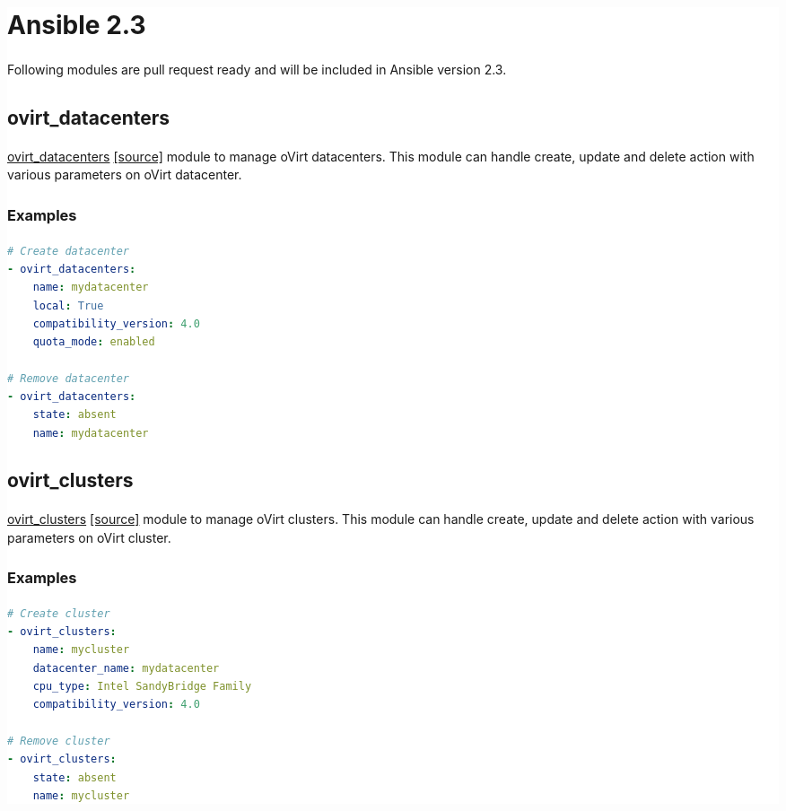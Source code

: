 # Ansible 2.3
Following modules are pull request ready and will be included in Ansible version 2.3.

## ovirt_datacenters
[ovirt_datacenters](http://ovirt-ansible-modules.readthedocs.io/en/latest/_modules/ovirt_datacenters_module.html)
[[source]](https://github.com/machacekondra/ovirt-ansible-example/blob/master/library/ovirt_datacenters.py)
module to manage oVirt datacenters. This module can handle create, update and delete action with various parameters on oVirt
datacenter.

### Examples
```yaml
# Create datacenter
- ovirt_datacenters:
    name: mydatacenter
    local: True
    compatibility_version: 4.0
    quota_mode: enabled

# Remove datacenter
- ovirt_datacenters:
    state: absent
    name: mydatacenter
```

## ovirt_clusters
[ovirt_clusters](http://ovirt-ansible-modules.readthedocs.io/en/latest/_modules/ovirt_clusters_module.html)
[[source]](https://github.com/machacekondra/ovirt-ansible-example/blob/master/library/ovirt_clusters.py)
module to manage oVirt clusters. This module can handle create, update and delete action with various parameters on oVirt
cluster.

### Examples
```yaml
# Create cluster
- ovirt_clusters:
    name: mycluster
    datacenter_name: mydatacenter
    cpu_type: Intel SandyBridge Family
    compatibility_version: 4.0

# Remove cluster
- ovirt_clusters:
    state: absent
    name: mycluster
```


[ovirt_auth]: #ovirt_auth
[ovirt_disks]: #ovirt_disks
[ovirt_disks]: #ovirt_disks
[ovirt_disks]: #ovirt_disks
[ovirt_disks]: #ovirt_disks
[ovirt_disks]: #ovirt_disks
[ovirt_disks]: #ovirt_disks
[ovirt_disks]: #ovirt_disks
[ovirt_disks]: #ovirt_disks
[ovirt_disks]: #ovirt_disks
[ovirt_disks]: #ovirt_disks
[ovirt_disks]: #ovirt_disks
[ovirt_disks]: #ovirt_disks
[ovirt_disks]: #ovirt_disks
[ovirt_disks]: #ovirt_disks